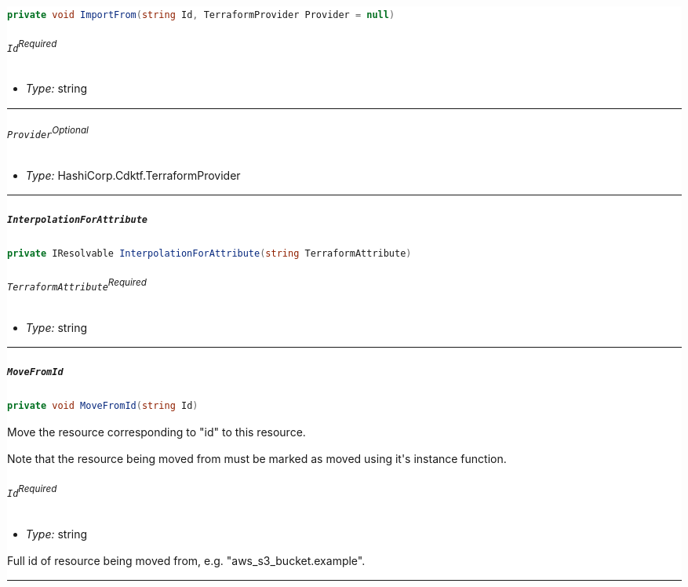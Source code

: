 ```csharp
private void ImportFrom(string Id, TerraformProvider Provider = null)
```

###### `Id`<sup>Required</sup> <a name="Id" id="@cdktf/provider-opentelekomcloud.dmsInstanceV2.DmsInstanceV2.importFrom.parameter.id"></a>

- *Type:* string

---

###### `Provider`<sup>Optional</sup> <a name="Provider" id="@cdktf/provider-opentelekomcloud.dmsInstanceV2.DmsInstanceV2.importFrom.parameter.provider"></a>

- *Type:* HashiCorp.Cdktf.TerraformProvider

---

##### `InterpolationForAttribute` <a name="InterpolationForAttribute" id="@cdktf/provider-opentelekomcloud.dmsInstanceV2.DmsInstanceV2.interpolationForAttribute"></a>

```csharp
private IResolvable InterpolationForAttribute(string TerraformAttribute)
```

###### `TerraformAttribute`<sup>Required</sup> <a name="TerraformAttribute" id="@cdktf/provider-opentelekomcloud.dmsInstanceV2.DmsInstanceV2.interpolationForAttribute.parameter.terraformAttribute"></a>

- *Type:* string

---

##### `MoveFromId` <a name="MoveFromId" id="@cdktf/provider-opentelekomcloud.dmsInstanceV2.DmsInstanceV2.moveFromId"></a>

```csharp
private void MoveFromId(string Id)
```

Move the resource corresponding to "id" to this resource.

Note that the resource being moved from must be marked as moved using it's instance function.

###### `Id`<sup>Required</sup> <a name="Id" id="@cdktf/provider-opentelekomcloud.dmsInstanceV2.DmsInstanceV2.moveFromId.parameter.id"></a>

- *Type:* string

Full id of resource being moved from, e.g. "aws_s3_bucket.example".

---
